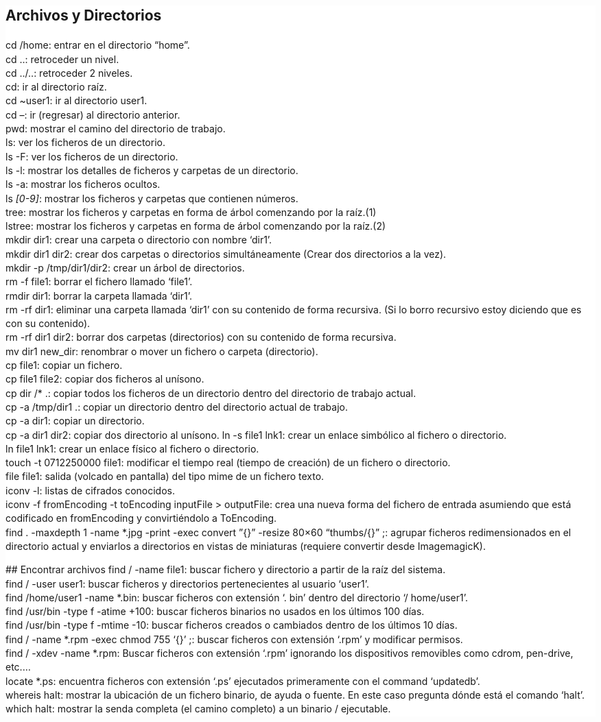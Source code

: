## Archivos y Directorios
cd /home: entrar en el directorio “home”.  
cd ..: retroceder un nivel.  
cd ../..: retroceder 2 niveles.  
cd: ir al directorio raíz.  
cd ~user1: ir al directorio user1.  
cd –: ir (regresar) al directorio anterior.  
pwd: mostrar el camino del directorio de trabajo.  
ls: ver los ficheros de un directorio.  
ls -F: ver los ficheros de un directorio.  
ls -l: mostrar los detalles de ficheros y carpetas de un directorio.  
ls -a: mostrar los ficheros ocultos.  
ls *[0-9]*: mostrar los ficheros y carpetas que contienen números.  
tree: mostrar los ficheros y carpetas en forma de árbol comenzando por la raíz.(1)  
lstree: mostrar los ficheros y carpetas en forma de árbol comenzando por la raíz.(2)  
mkdir dir1: crear una carpeta o directorio con nombre ‘dir1’.  
mkdir dir1 dir2: crear dos carpetas o directorios simultáneamente (Crear dos directorios a la vez).  
mkdir -p /tmp/dir1/dir2: crear un árbol de directorios.  
rm -f file1: borrar el fichero llamado ‘file1’.  
rmdir dir1: borrar la carpeta llamada ‘dir1’.  
rm -rf dir1: eliminar una carpeta llamada ‘dir1’ con su contenido de forma recursiva. (Si lo borro recursivo estoy diciendo que es con su contenido).  
rm -rf dir1 dir2: borrar dos carpetas (directorios) con su contenido de forma recursiva.  
mv dir1 new_dir: renombrar o mover un fichero o carpeta (directorio).  
cp file1: copiar un fichero.  
cp file1 file2: copiar dos ficheros al unísono.  
cp dir /* .: copiar todos los ficheros de un directorio dentro del directorio de trabajo actual.  
cp -a /tmp/dir1 .: copiar un directorio dentro del directorio actual de trabajo.  
cp -a dir1: copiar un directorio.  
cp -a dir1 dir2: copiar dos directorio al unísono.
ln -s file1 lnk1: crear un enlace simbólico al fichero o directorio.  
ln file1 lnk1: crear un enlace físico al fichero o directorio.  
touch -t 0712250000 file1: modificar el tiempo real (tiempo de creación) de un fichero o directorio.  
file file1: salida (volcado en pantalla) del tipo mime de un fichero texto.  
iconv -l: listas de cifrados conocidos.  
iconv -f fromEncoding -t toEncoding inputFile > outputFile: crea una nueva forma del fichero de entrada asumiendo que está codificado en fromEncoding y convirtiéndolo a ToEncoding.  
find . -maxdepth 1 -name *.jpg -print -exec convert ”{}” -resize 80×60 “thumbs/{}” \;: agrupar ficheros redimensionados en el directorio actual y enviarlos a directorios en vistas de miniaturas (requiere convertir desde ImagemagicK).


## Encontrar archivos
find / -name file1: buscar fichero y directorio a partir de la raíz del sistema.  
find / -user user1: buscar ficheros y directorios pertenecientes al usuario ‘user1’.  
find /home/user1 -name \*.bin: buscar ficheros con extensión ‘. bin’ dentro del directorio ‘/ home/user1’.  
find /usr/bin -type f -atime +100: buscar ficheros binarios no usados en los últimos 100 días.  
find /usr/bin -type f -mtime -10: buscar ficheros creados o cambiados dentro de los últimos 10 días.  
find / -name \*.rpm -exec chmod 755 ‘{}’ \;: buscar ficheros con extensión ‘.rpm’ y modificar permisos.  
find / -xdev -name \*.rpm: Buscar ficheros con extensión ‘.rpm’ ignorando los dispositivos removibles como cdrom, pen-drive, etc.…  
locate \*.ps: encuentra ficheros con extensión ‘.ps’ ejecutados primeramente con el command ‘updatedb’.  
whereis halt: mostrar la ubicación de un fichero binario, de ayuda o fuente. En este caso pregunta dónde está el comando ‘halt’.  
which halt: mostrar la senda completa (el camino completo) a un binario / ejecutable.
